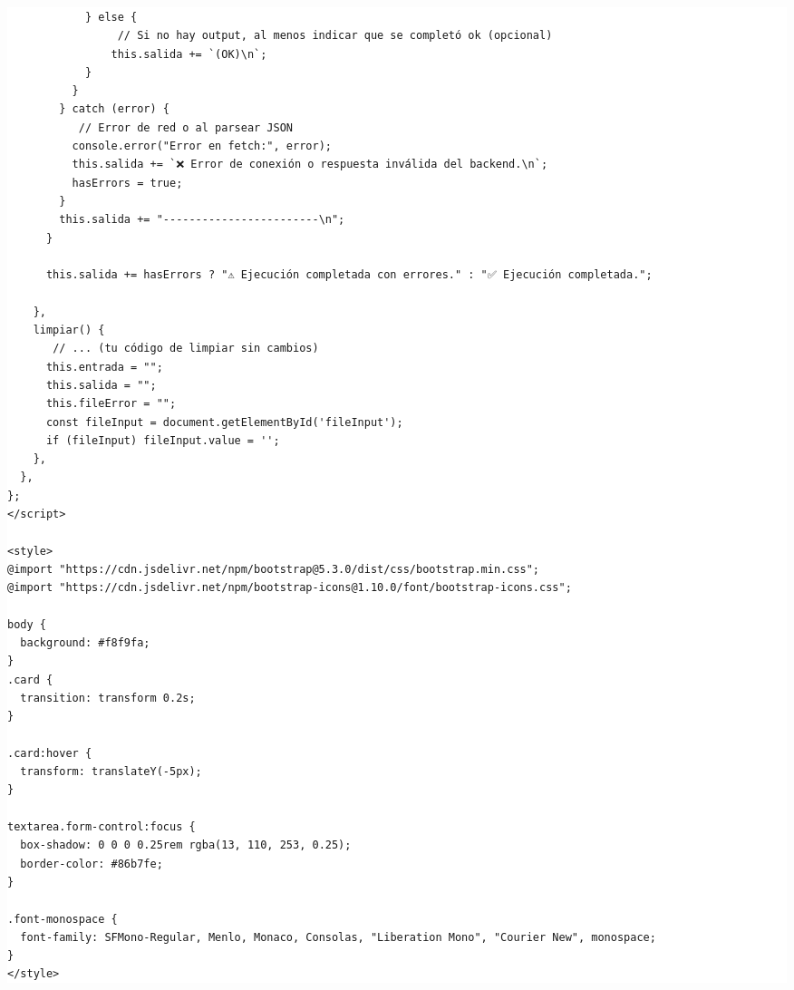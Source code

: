 ```vue
            } else {
                 // Si no hay output, al menos indicar que se completó ok (opcional)
                this.salida += `(OK)\n`;
            }
          }
        } catch (error) {
           // Error de red o al parsear JSON
          console.error("Error en fetch:", error);
          this.salida += `❌ Error de conexión o respuesta inválida del backend.\n`;
          hasErrors = true;
        }
        this.salida += "------------------------\n";
      } 

      this.salida += hasErrors ? "⚠️ Ejecución completada con errores." : "✅ Ejecución completada.";

    },
    limpiar() {
       // ... (tu código de limpiar sin cambios)
      this.entrada = "";
      this.salida = "";
      this.fileError = "";
      const fileInput = document.getElementById('fileInput');
      if (fileInput) fileInput.value = '';
    },
  },
};
</script>

<style>
@import "https://cdn.jsdelivr.net/npm/bootstrap@5.3.0/dist/css/bootstrap.min.css";
@import "https://cdn.jsdelivr.net/npm/bootstrap-icons@1.10.0/font/bootstrap-icons.css";

body {
  background: #f8f9fa;
}
.card {
  transition: transform 0.2s;
}

.card:hover {
  transform: translateY(-5px);
}

textarea.form-control:focus {
  box-shadow: 0 0 0 0.25rem rgba(13, 110, 253, 0.25);
  border-color: #86b7fe;
}

.font-monospace {
  font-family: SFMono-Regular, Menlo, Monaco, Consolas, "Liberation Mono", "Courier New", monospace;
}
</style>
``` 
